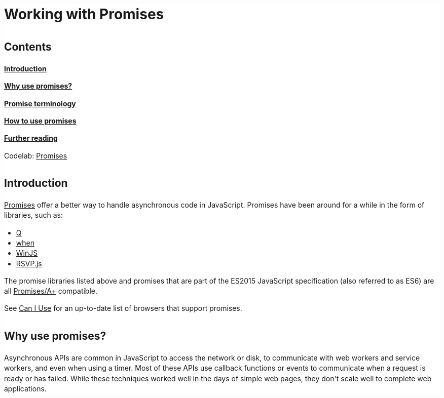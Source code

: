 # Working with Promises




## Contents




<a href="#intro"><strong>Introduction</strong></a><strong>        </strong>

<a href="#why"><strong>Why use promises?</strong></a><strong>        </strong>

<a href="#terms"><strong>Promise terminology</strong></a><strong>        </strong>

<a href="#howto"><strong>How to use promises</strong></a><strong>        </strong>

<a href="#further"><strong>Further reading</strong></a>

Codelab: <a href="https://google-developer-training.gitbooks.io/progressive-web-apps-ilt-codelabs/content/docs/lab_promises.html">Promises</a>

<a id="intro" />


## Introduction




<a href="https://developers.google.com/web/fundamentals/getting-started/primers/promises">Promises</a> offer a better way to handle asynchronous code in JavaScript. Promises have been around for a while in the form of libraries, such as:

* <a href="https://github.com/kriskowal/q">Q</a>
* <a href="https://github.com/cujojs/when">when</a>
* <a href="http://msdn.microsoft.com/en-us/library/windows/apps/br211867.aspx">WinJS</a>
* <a href="https://github.com/tildeio/rsvp.js">RSVP.js</a>

The promise libraries listed above and promises that are part of the ES2015 JavaScript specification (also referred to as ES6) are all  <a href="https://github.com/promises-aplus/promises-spec">Promises/A+</a> compatible. 

See <a href="http://caniuse.com/#feat=promises">Can I Use</a> for an up-to-date list of browsers that support promises.

<a id="why" />


## Why use promises?




Asynchronous APIs are common in JavaScript to access the network or disk, to communicate with web workers and service workers, and even when using a timer. Most of these APIs use callback functions or events to communicate when a request is ready or has failed. While these techniques worked well in the days of simple web pages, they don't scale well to complete web applications.
